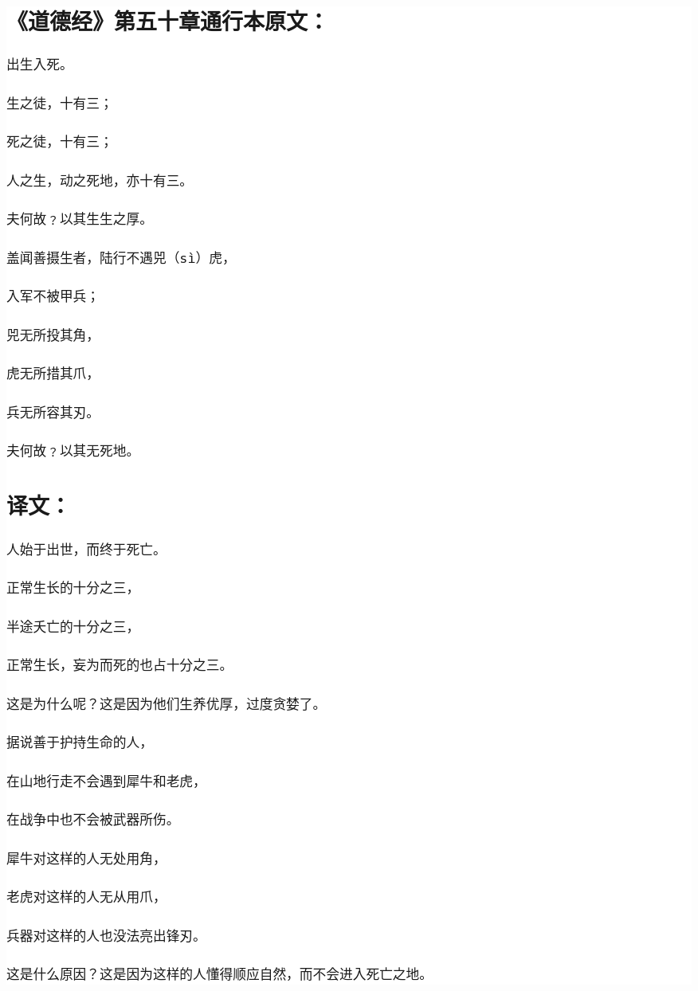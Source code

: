 <font size="4">

## 《道德经》第五十章通行本原文：

    出生入死。
    
    生之徒，十有三；
    
    死之徒，十有三；
    
    人之生，动之死地，亦十有三。
    
    夫何故﹖以其生生之厚。
    
    盖闻善摄生者，陆行不遇兕（sì）虎，
    
    入军不被甲兵；
    
    兕无所投其角，
    
    虎无所措其爪，
    
    兵无所容其刃。
    
    夫何故﹖以其无死地。
    
## 译文：
 
    人始于出世，而终于死亡。
    
    正常生长的十分之三，
    
    半途夭亡的十分之三，
    
    正常生长，妄为而死的也占十分之三。
    
    这是为什么呢？这是因为他们生养优厚，过度贪婪了。
    
    据说善于护持生命的人，
    
    在山地行走不会遇到犀牛和老虎，
    
    在战争中也不会被武器所伤。
    
    犀牛对这样的人无处用角，
    
    老虎对这样的人无从用爪，
    
    兵器对这样的人也没法亮出锋刃。
    
    这是什么原因？这是因为这样的人懂得顺应自然，而不会进入死亡之地。
